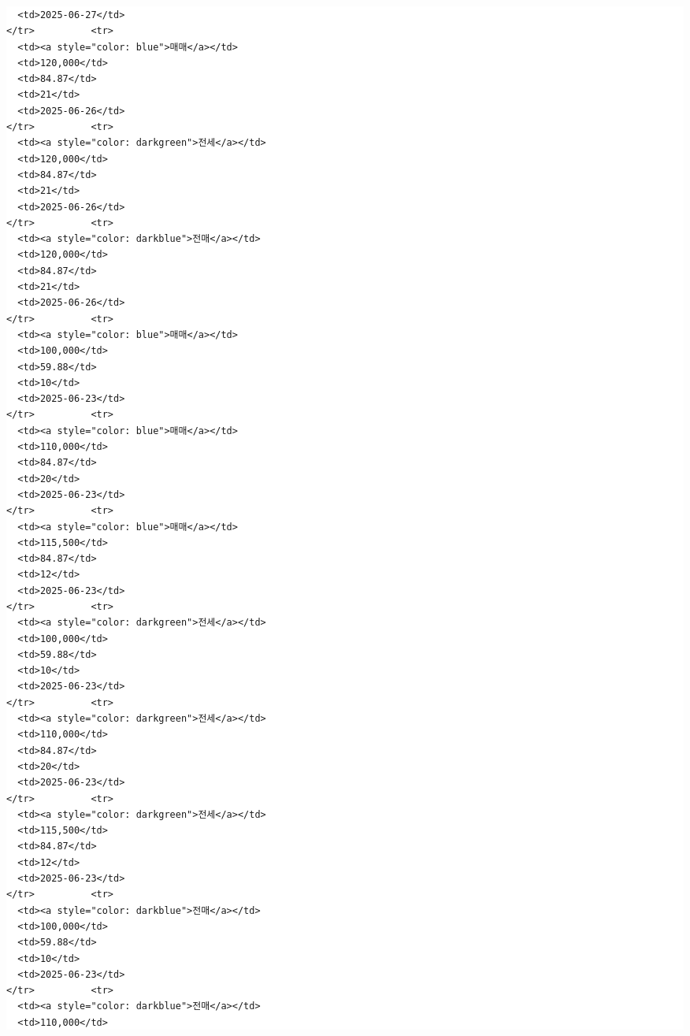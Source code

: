       <td>2025-06-27</td>
    </tr>          <tr>
      <td><a style="color: blue">매매</a></td>
      <td>120,000</td>
      <td>84.87</td>
      <td>21</td>
      <td>2025-06-26</td>
    </tr>          <tr>
      <td><a style="color: darkgreen">전세</a></td>
      <td>120,000</td>
      <td>84.87</td>
      <td>21</td>
      <td>2025-06-26</td>
    </tr>          <tr>
      <td><a style="color: darkblue">전매</a></td>
      <td>120,000</td>
      <td>84.87</td>
      <td>21</td>
      <td>2025-06-26</td>
    </tr>          <tr>
      <td><a style="color: blue">매매</a></td>
      <td>100,000</td>
      <td>59.88</td>
      <td>10</td>
      <td>2025-06-23</td>
    </tr>          <tr>
      <td><a style="color: blue">매매</a></td>
      <td>110,000</td>
      <td>84.87</td>
      <td>20</td>
      <td>2025-06-23</td>
    </tr>          <tr>
      <td><a style="color: blue">매매</a></td>
      <td>115,500</td>
      <td>84.87</td>
      <td>12</td>
      <td>2025-06-23</td>
    </tr>          <tr>
      <td><a style="color: darkgreen">전세</a></td>
      <td>100,000</td>
      <td>59.88</td>
      <td>10</td>
      <td>2025-06-23</td>
    </tr>          <tr>
      <td><a style="color: darkgreen">전세</a></td>
      <td>110,000</td>
      <td>84.87</td>
      <td>20</td>
      <td>2025-06-23</td>
    </tr>          <tr>
      <td><a style="color: darkgreen">전세</a></td>
      <td>115,500</td>
      <td>84.87</td>
      <td>12</td>
      <td>2025-06-23</td>
    </tr>          <tr>
      <td><a style="color: darkblue">전매</a></td>
      <td>100,000</td>
      <td>59.88</td>
      <td>10</td>
      <td>2025-06-23</td>
    </tr>          <tr>
      <td><a style="color: darkblue">전매</a></td>
      <td>110,000</td>